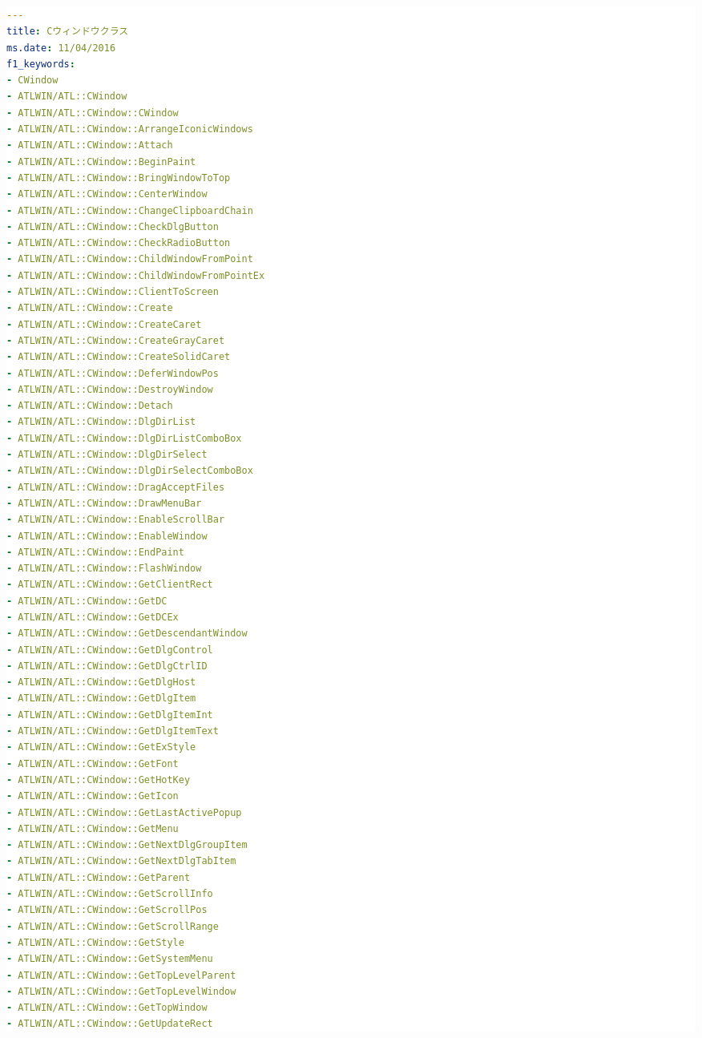```yaml
---
title: Cウィンドウクラス
ms.date: 11/04/2016
f1_keywords:
- CWindow
- ATLWIN/ATL::CWindow
- ATLWIN/ATL::CWindow::CWindow
- ATLWIN/ATL::CWindow::ArrangeIconicWindows
- ATLWIN/ATL::CWindow::Attach
- ATLWIN/ATL::CWindow::BeginPaint
- ATLWIN/ATL::CWindow::BringWindowToTop
- ATLWIN/ATL::CWindow::CenterWindow
- ATLWIN/ATL::CWindow::ChangeClipboardChain
- ATLWIN/ATL::CWindow::CheckDlgButton
- ATLWIN/ATL::CWindow::CheckRadioButton
- ATLWIN/ATL::CWindow::ChildWindowFromPoint
- ATLWIN/ATL::CWindow::ChildWindowFromPointEx
- ATLWIN/ATL::CWindow::ClientToScreen
- ATLWIN/ATL::CWindow::Create
- ATLWIN/ATL::CWindow::CreateCaret
- ATLWIN/ATL::CWindow::CreateGrayCaret
- ATLWIN/ATL::CWindow::CreateSolidCaret
- ATLWIN/ATL::CWindow::DeferWindowPos
- ATLWIN/ATL::CWindow::DestroyWindow
- ATLWIN/ATL::CWindow::Detach
- ATLWIN/ATL::CWindow::DlgDirList
- ATLWIN/ATL::CWindow::DlgDirListComboBox
- ATLWIN/ATL::CWindow::DlgDirSelect
- ATLWIN/ATL::CWindow::DlgDirSelectComboBox
- ATLWIN/ATL::CWindow::DragAcceptFiles
- ATLWIN/ATL::CWindow::DrawMenuBar
- ATLWIN/ATL::CWindow::EnableScrollBar
- ATLWIN/ATL::CWindow::EnableWindow
- ATLWIN/ATL::CWindow::EndPaint
- ATLWIN/ATL::CWindow::FlashWindow
- ATLWIN/ATL::CWindow::GetClientRect
- ATLWIN/ATL::CWindow::GetDC
- ATLWIN/ATL::CWindow::GetDCEx
- ATLWIN/ATL::CWindow::GetDescendantWindow
- ATLWIN/ATL::CWindow::GetDlgControl
- ATLWIN/ATL::CWindow::GetDlgCtrlID
- ATLWIN/ATL::CWindow::GetDlgHost
- ATLWIN/ATL::CWindow::GetDlgItem
- ATLWIN/ATL::CWindow::GetDlgItemInt
- ATLWIN/ATL::CWindow::GetDlgItemText
- ATLWIN/ATL::CWindow::GetExStyle
- ATLWIN/ATL::CWindow::GetFont
- ATLWIN/ATL::CWindow::GetHotKey
- ATLWIN/ATL::CWindow::GetIcon
- ATLWIN/ATL::CWindow::GetLastActivePopup
- ATLWIN/ATL::CWindow::GetMenu
- ATLWIN/ATL::CWindow::GetNextDlgGroupItem
- ATLWIN/ATL::CWindow::GetNextDlgTabItem
- ATLWIN/ATL::CWindow::GetParent
- ATLWIN/ATL::CWindow::GetScrollInfo
- ATLWIN/ATL::CWindow::GetScrollPos
- ATLWIN/ATL::CWindow::GetScrollRange
- ATLWIN/ATL::CWindow::GetStyle
- ATLWIN/ATL::CWindow::GetSystemMenu
- ATLWIN/ATL::CWindow::GetTopLevelParent
- ATLWIN/ATL::CWindow::GetTopLevelWindow
- ATLWIN/ATL::CWindow::GetTopWindow
- ATLWIN/ATL::CWindow::GetUpdateRect
```
